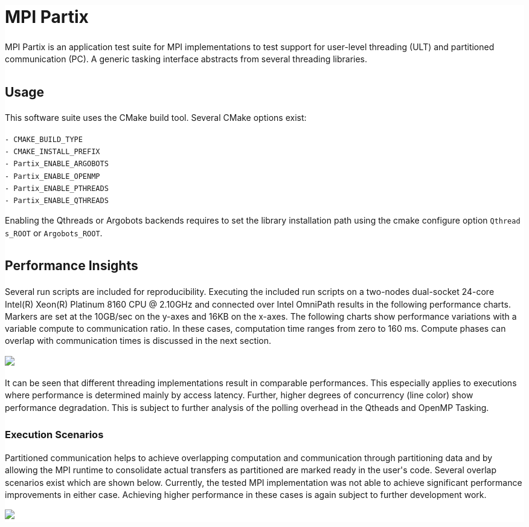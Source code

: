 # MPI Partix

MPI Partix is an application test suite for MPI implementations to test support for user-level threading (ULT) and partitioned communication (PC). A generic tasking interface abstracts from several threading libraries.

## Usage

This software suite uses the CMake build tool. Several CMake options exist:
```
- CMAKE_BUILD_TYPE
- CMAKE_INSTALL_PREFIX            
- Partix_ENABLE_ARGOBOTS
- Partix_ENABLE_OPENMP
- Partix_ENABLE_PTHREADS
- Partix_ENABLE_QTHREADS
```
Enabling the Qthreads or Argobots backends requires to set the library installation path using the cmake configure option ```Qthreads_ROOT``` or ```Argobots_ROOT```.

## Performance Insights

Several run scripts are included for reproducibility. Executing the included run scripts on a two-nodes dual-socket 24-core Intel(R) Xeon(R) Platinum 8160 CPU @ 2.10GHz and connected over Intel OmniPath results in the following performance charts. Markers are set at the 10GB/sec on the y-axes and 16KB on the x-axes.  The following charts show performance variations with a variable compute to communication ratio. In these cases, computation time ranges from zero to 160 ms. Compute phases can overlap with communication times is discussed in the next section.

<img src=https://user-images.githubusercontent.com/755191/167178079-111c8093-4af0-4b47-abfe-1c80f844f8a9.png width=100%>

It can be seen that different threading implementations result in comparable performances. This especially applies to executions where performance is determined mainly by access latency. Further, higher degrees of concurrency (line color) show performance degradation. This is subject to further analysis of the polling overhead in the Qtheads and OpenMP Tasking.

### Execution Scenarios
Partitioned communication helps to achieve overlapping computation and communication through partitioning data and by allowing the MPI runtime to consolidate actual transfers as partitioned are marked ready in the user's code. Several overlap scenarios exist which are shown below. Currently, the tested MPI implementation was not able to achieve significant performance improvements in either case. Achieving higher performance in these cases is again subject to further development work.

<img src=https://user-images.githubusercontent.com/755191/162831247-77b473e1-8d47-4d23-9339-08dfbaf10366.png width=55%>


